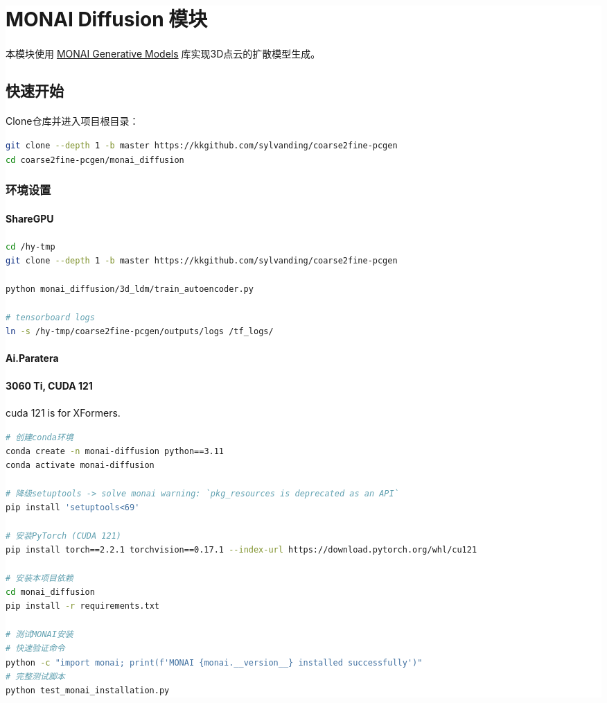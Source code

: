 # MONAI Diffusion 模块

本模块使用 [MONAI Generative Models](https://github.com/Project-MONAI/GenerativeModels) 库实现3D点云的扩散模型生成。

## 快速开始

Clone仓库并进入项目根目录：

```bash
git clone --depth 1 -b master https://kkgithub.com/sylvanding/coarse2fine-pcgen
cd coarse2fine-pcgen/monai_diffusion
```

### 环境设置

#### ShareGPU

```bash
cd /hy-tmp
git clone --depth 1 -b master https://kkgithub.com/sylvanding/coarse2fine-pcgen

python monai_diffusion/3d_ldm/train_autoencoder.py

# tensorboard logs
ln -s /hy-tmp/coarse2fine-pcgen/outputs/logs /tf_logs/
```

#### Ai.Paratera

#### 3060 Ti, CUDA 121

cuda 121 is for XFormers.

```bash
# 创建conda环境
conda create -n monai-diffusion python==3.11
conda activate monai-diffusion

# 降级setuptools -> solve monai warning: `pkg_resources is deprecated as an API`
pip install 'setuptools<69'

# 安装PyTorch (CUDA 121)
pip install torch==2.2.1 torchvision==0.17.1 --index-url https://download.pytorch.org/whl/cu121

# 安装本项目依赖
cd monai_diffusion
pip install -r requirements.txt

# 测试MONAI安装
# 快速验证命令
python -c "import monai; print(f'MONAI {monai.__version__} installed successfully')"
# 完整测试脚本
python test_monai_installation.py
```
